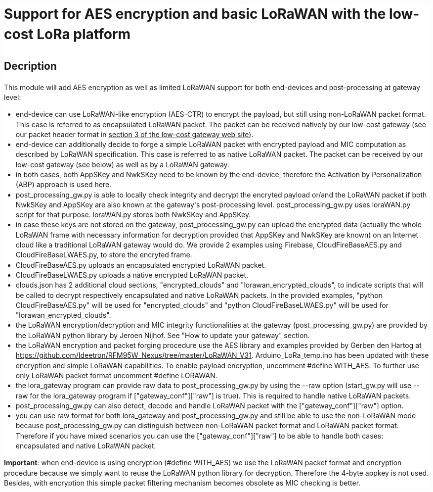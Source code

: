 Support for AES encryption and basic LoRaWAN with the low-cost LoRa platform
============================================================================

Decription 
----------

This module will add AES encryption as well as limited LoRaWAN support for both end-devices and post-processing at gateway level:

- end-device can use LoRaWAN-like encryption (AES-CTR) to encrypt the payload, but still using non-LoRaWAN packet format. This case is referred to as encapsulated LoRaWAN packet. The packet can be received natively by our low-cost gateway (see our packet header format in [section 3 of the low-cost gateway web site](http://cpham.perso.univ-pau.fr/LORA/RPIgateway.html)).
- end-device can additionally decide to forge a simple LoRaWAN packet with encrypted payload and MIC computation as described by LoRaWAN specification. This case is referred to as native LoRaWAN packet. The packet can be received by our low-cost gateway (see below) as well as by a LoRaWAN gateway.
- in both cases, both AppSKey and NwkSKey need to be known by the end-device, therefore the Activation by Personalization (ABP) approach is used here. 
- post_processing_gw.py is able to locally check integrity and decrypt the encryted payload or/and the LoRaWAN packet if both NwkSKey and AppSKey are also known at the gateway's post-processing level. post_processing_gw.py uses loraWAN.py script for that purpose. loraWAN.py stores both NwkSKey and AppSKey.
- in case these keys are not stored on the gateway, post_processing_gw.py can upload the encrypted data (actually the whole LoRaWAN frame with necessary information for decryption provided that AppSKey and NwkSKey are known) on an Internet cloud like a traditional LoRaWAN gateway would do. We provide 2 examples using Firebase, CloudFireBaseAES.py and CloudFireBaseLWAES.py, to store the encryted frame.
- CloudFireBaseAES.py uploads an encapsulated encrypted LoRaWAN packet.
- CloudFireBaseLWAES.py uploads a native encrypted LoRaWAN packet.
- clouds.json has 2 additional cloud sections, "encrypted_clouds" and "lorawan_encrypted_clouds", to indicate scripts that will be called to decrypt respectively encapsulated and native LoRaWAN packets. In the provided examples, "python CloudFireBaseAES.py" will be used for "encrypted_clouds" and "python CloudFireBaseLWAES.py" will be used for "lorawan_encrypted_clouds".
- the LoRaWAN encryption/decryption and MIC integrity functionalities at the gateway (post_processing_gw.py) are provided by the LoRaWAN python library by Jeroen Nijhof. See "How to update your gateway" section.
- the LoRaWAN encryption and packet forging procedure use the AES library and examples provided by Gerben den Hartog at https://github.com/Ideetron/RFM95W_Nexus/tree/master/LoRaWAN_V31. Arduino_LoRa_temp.ino has been updated with these encryption and simple LoRaWAN capabilities. To enable payload encryption, uncomment #define WITH_AES. To further use only LoRaWAN packet format uncomment #define LORAWAN.
- the lora_gateway program can provide raw data to post_processing_gw.py by using the --raw option (start_gw.py will use --raw for the lora_gateway program if ["gateway_conf"]["raw"] is true). This is required to handle native LoRaWAN packets. 
- post_processing_gw.py can also detect, decode and handle LoRaWAN packet with the ["gateway_conf"]["raw"] option.
- you can use raw format for both lora_gateway and post_processing_gw.py and still be able to use the non-LoRaWAN mode because post_processing_gw.py can distinguish between non-LoRaWAN packet format and LoRaWAN packet format. Therefore if you have mixed scenarios you can use the ["gateway_conf"]["raw"] to be able to handle both cases: encapsulated and native LoRaWAN packet.

**Important**: when end-device is using encryption (#define WITH_AES) we use the LoRaWAN packet format and encryption procedure because we simply want to reuse the LoRaWAN python library for decryption. Therefore the 4-byte appkey is not used. Besides, with encryption this simple packet filtering mechanism becomes obsolete as MIC checking is better.

